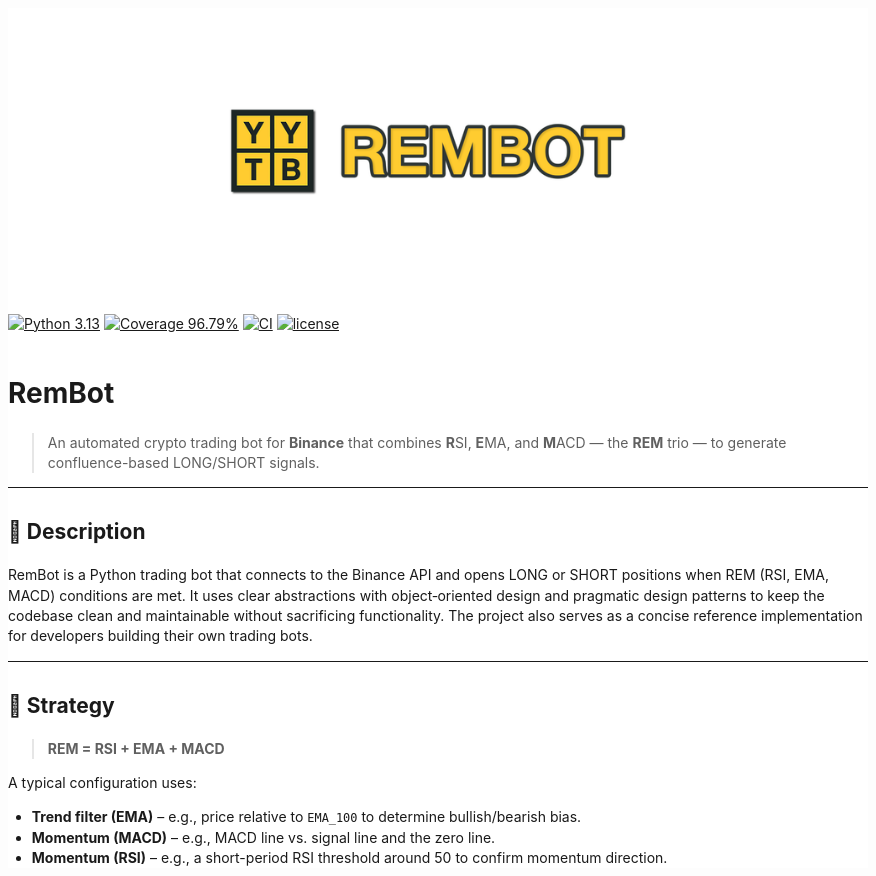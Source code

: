 <div align="center">
  <img src="assets/rembot.png" alt="RemBot Project Cover">
</div>

[![Python 3.13](https://img.shields.io/badge/python-3.13-blue.svg)](https://www.python.org/downloads/)
[![Coverage 96.79%](https://img.shields.io/badge/coverage-96.79%25-brightgreen.svg)](#)
[![CI](https://github.com/yy-trading-bots/rem-bot/actions/workflows/ci.yml/badge.svg?branch=master)](https://github.com/yy-trading-bots/rem-bot/actions/workflows/ci.yml)
[![license](https://img.shields.io/github/license/yy-trading-bots/rem-bot)](https://github.com/yy-trading-bots/rem-bot/blob/master/LICENSE)

# RemBot

> An automated crypto trading bot for **Binance** that combines **R**SI, **E**MA, and **M**ACD — the **REM** trio — to generate confluence-based LONG/SHORT signals.

---

## 📖 Description

RemBot is a Python trading bot that connects to the Binance API and opens LONG or SHORT positions when REM (RSI, EMA, MACD) conditions are met. It uses clear abstractions with object‑oriented design and pragmatic design patterns to keep the codebase clean and maintainable without sacrificing functionality. The project also serves as a concise reference implementation for developers building their own trading bots.

---

## 🎯 Strategy

> **REM = RSI + EMA + MACD**

A typical configuration uses:

- **Trend filter (EMA)** – e.g., price relative to `EMA_100` to determine bullish/bearish bias.
- **Momentum (MACD)** – e.g., MACD line vs. signal line and the zero line.
- **Momentum (RSI)** – e.g., a short-period RSI threshold around 50 to confirm momentum direction.
